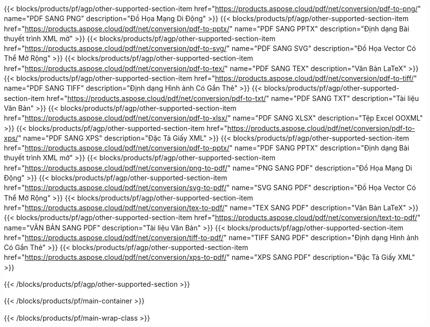 {{< blocks/products/pf/agp/other-supported-section-item href="https://products.aspose.cloud/pdf/net/conversion/pdf-to-png/" name="PDF SANG PNG" description="Đồ Họa Mạng Di Động" >}}
{{< blocks/products/pf/agp/other-supported-section-item href="https://products.aspose.cloud/pdf/net/conversion/pdf-to-pptx/" name="PDF SANG PPTX" description="Định dạng Bài thuyết trình XML mở" >}}
{{< blocks/products/pf/agp/other-supported-section-item href="https://products.aspose.cloud/pdf/net/conversion/pdf-to-svg/" name="PDF SANG SVG" description="Đồ Họa Vector Có Thể Mở Rộng" >}}
{{< blocks/products/pf/agp/other-supported-section-item href="https://products.aspose.cloud/pdf/net/conversion/pdf-to-tex/" name="PDF SANG TEX" description="Văn Bản LaTeX" >}}
{{< blocks/products/pf/agp/other-supported-section-item href="https://products.aspose.cloud/pdf/net/conversion/pdf-to-tiff/" name="PDF SANG TIFF" description="Định dạng Hình ảnh Có Gắn Thẻ" >}}
{{< blocks/products/pf/agp/other-supported-section-item href="https://products.aspose.cloud/pdf/net/conversion/pdf-to-txt/" name="PDF SANG TXT" description="Tài liệu Văn Bản" >}}
{{< blocks/products/pf/agp/other-supported-section-item href="https://products.aspose.cloud/pdf/net/conversion/pdf-to-xlsx/" name="PDF SANG XLSX" description="Tệp Excel OOXML" >}}
{{< blocks/products/pf/agp/other-supported-section-item href="https://products.aspose.cloud/pdf/net/conversion/pdf-to-xps/" name="PDF SANG XPS" description="Đặc Tả Giấy XML" >}}
{{< blocks/products/pf/agp/other-supported-section-item href="https://products.aspose.cloud/pdf/net/conversion/pdf-to-pptx/" name="PDF SANG PPTX" description="Định dạng Bài thuyết trình XML mở" >}}
{{< blocks/products/pf/agp/other-supported-section-item href="https://products.aspose.cloud/pdf/net/conversion/png-to-pdf/" name="PNG SANG PDF" description="Đồ Họa Mạng Di Động" >}}
{{< blocks/products/pf/agp/other-supported-section-item href="https://products.aspose.cloud/pdf/net/conversion/svg-to-pdf/" name="SVG SANG PDF" description="Đồ Họa Vector Có Thể Mở Rộng" >}}
{{< blocks/products/pf/agp/other-supported-section-item href="https://products.aspose.cloud/pdf/net/conversion/tex-to-pdf/" name="TEX SANG PDF" description="Văn Bản LaTeX" >}}
{{< blocks/products/pf/agp/other-supported-section-item href="https://products.aspose.cloud/pdf/net/conversion/text-to-pdf/" name="VĂN BẢN SANG PDF" description="Tài liệu Văn Bản" >}}
{{< blocks/products/pf/agp/other-supported-section-item href="https://products.aspose.cloud/pdf/net/conversion/tiff-to-pdf/" name="TIFF SANG PDF" description="Định dạng Hình ảnh Có Gắn Thẻ" >}}
{{< blocks/products/pf/agp/other-supported-section-item href="https://products.aspose.cloud/pdf/net/conversion/xps-to-pdf/" name="XPS SANG PDF" description="Đặc Tả Giấy XML" >}}

{{< /blocks/products/pf/agp/other-supported-section >}}

{{< /blocks/products/pf/main-container >}}

{{< /blocks/products/pf/main-wrap-class >}}



